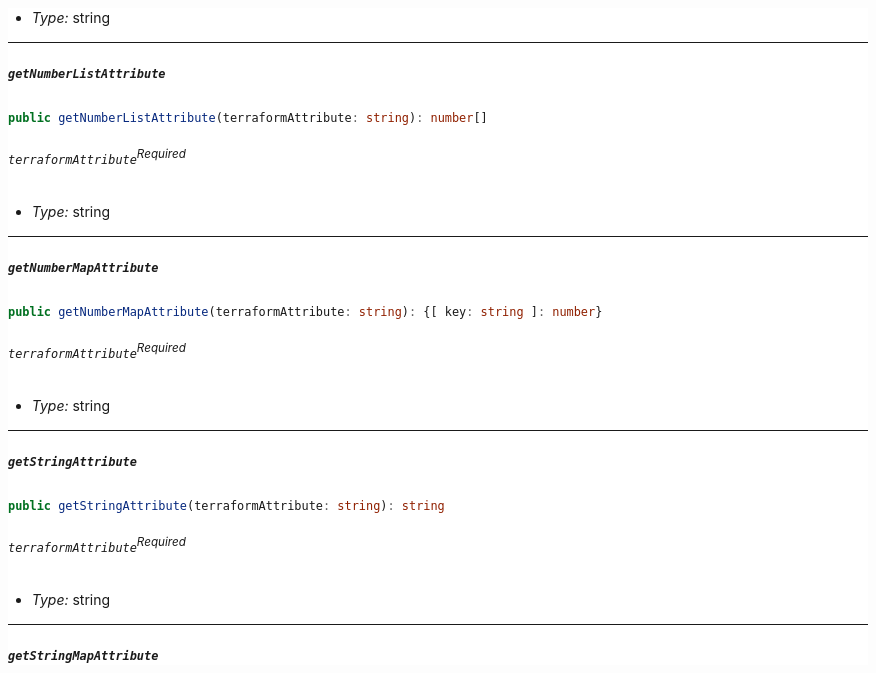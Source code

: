 - *Type:* string

---

##### `getNumberListAttribute` <a name="getNumberListAttribute" id="@cdktf/provider-cloudflare.dataCloudflareWorkersKvNamespaces.DataCloudflareWorkersKvNamespaces.getNumberListAttribute"></a>

```typescript
public getNumberListAttribute(terraformAttribute: string): number[]
```

###### `terraformAttribute`<sup>Required</sup> <a name="terraformAttribute" id="@cdktf/provider-cloudflare.dataCloudflareWorkersKvNamespaces.DataCloudflareWorkersKvNamespaces.getNumberListAttribute.parameter.terraformAttribute"></a>

- *Type:* string

---

##### `getNumberMapAttribute` <a name="getNumberMapAttribute" id="@cdktf/provider-cloudflare.dataCloudflareWorkersKvNamespaces.DataCloudflareWorkersKvNamespaces.getNumberMapAttribute"></a>

```typescript
public getNumberMapAttribute(terraformAttribute: string): {[ key: string ]: number}
```

###### `terraformAttribute`<sup>Required</sup> <a name="terraformAttribute" id="@cdktf/provider-cloudflare.dataCloudflareWorkersKvNamespaces.DataCloudflareWorkersKvNamespaces.getNumberMapAttribute.parameter.terraformAttribute"></a>

- *Type:* string

---

##### `getStringAttribute` <a name="getStringAttribute" id="@cdktf/provider-cloudflare.dataCloudflareWorkersKvNamespaces.DataCloudflareWorkersKvNamespaces.getStringAttribute"></a>

```typescript
public getStringAttribute(terraformAttribute: string): string
```

###### `terraformAttribute`<sup>Required</sup> <a name="terraformAttribute" id="@cdktf/provider-cloudflare.dataCloudflareWorkersKvNamespaces.DataCloudflareWorkersKvNamespaces.getStringAttribute.parameter.terraformAttribute"></a>

- *Type:* string

---

##### `getStringMapAttribute` <a name="getStringMapAttribute" id="@cdktf/provider-cloudflare.dataCloudflareWorkersKvNamespaces.DataCloudflareWorkersKvNamespaces.getStringMapAttribute"></a>
